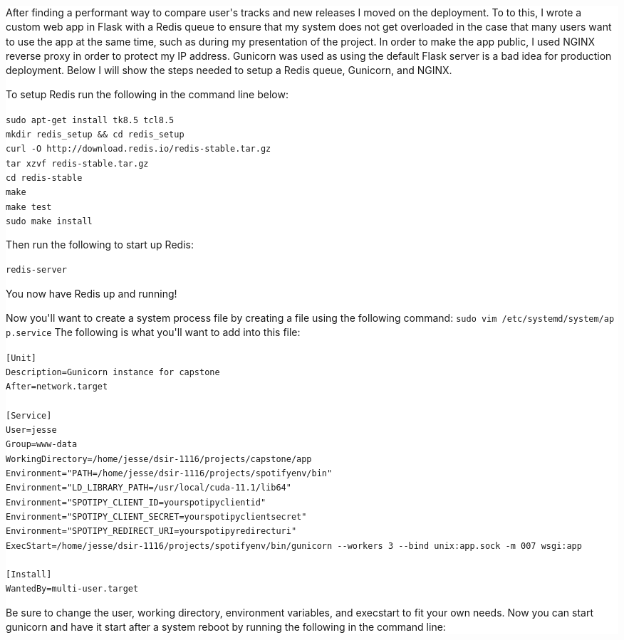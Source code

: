After finding a performant way to compare user's tracks and new releases I moved on the deployment. To to this, I wrote a custom web app in Flask with a Redis queue to ensure that my system does not get overloaded in the case that many users want to use the app at the same time, such as during my presentation of the project. In order to make the app public, I used NGINX reverse proxy in order to protect my IP address. Gunicorn was used as using the default Flask server is a bad idea for production deployment. Below I will show the steps needed to setup a Redis queue, Gunicorn, and NGINX. 

To setup Redis run the following in the command line below:

```
sudo apt-get install tk8.5 tcl8.5
mkdir redis_setup && cd redis_setup
curl -O http://download.redis.io/redis-stable.tar.gz
tar xzvf redis-stable.tar.gz
cd redis-stable
make
make test
sudo make install   
```

Then run the following to start up Redis:

```
redis-server
```

You now have Redis up and running!

Now you'll want to create a system process file by creating a file using the following command: `sudo vim /etc/systemd/system/app.service`
The following is what you'll want to add into this file:

```
[Unit]
Description=Gunicorn instance for capstone
After=network.target

[Service]
User=jesse
Group=www-data
WorkingDirectory=/home/jesse/dsir-1116/projects/capstone/app
Environment="PATH=/home/jesse/dsir-1116/projects/spotifyenv/bin"
Environment="LD_LIBRARY_PATH=/usr/local/cuda-11.1/lib64"
Environment="SPOTIPY_CLIENT_ID=yourspotipyclientid"
Environment="SPOTIPY_CLIENT_SECRET=yourspotipyclientsecret"
Environment="SPOTIPY_REDIRECT_URI=yourspotipyredirecturi"
ExecStart=/home/jesse/dsir-1116/projects/spotifyenv/bin/gunicorn --workers 3 --bind unix:app.sock -m 007 wsgi:app

[Install]
WantedBy=multi-user.target
```

Be sure to change the user, working directory, environment variables, and execstart to fit your own needs. 
Now you can start gunicorn and have it start after a system reboot by running the following in the command line:
